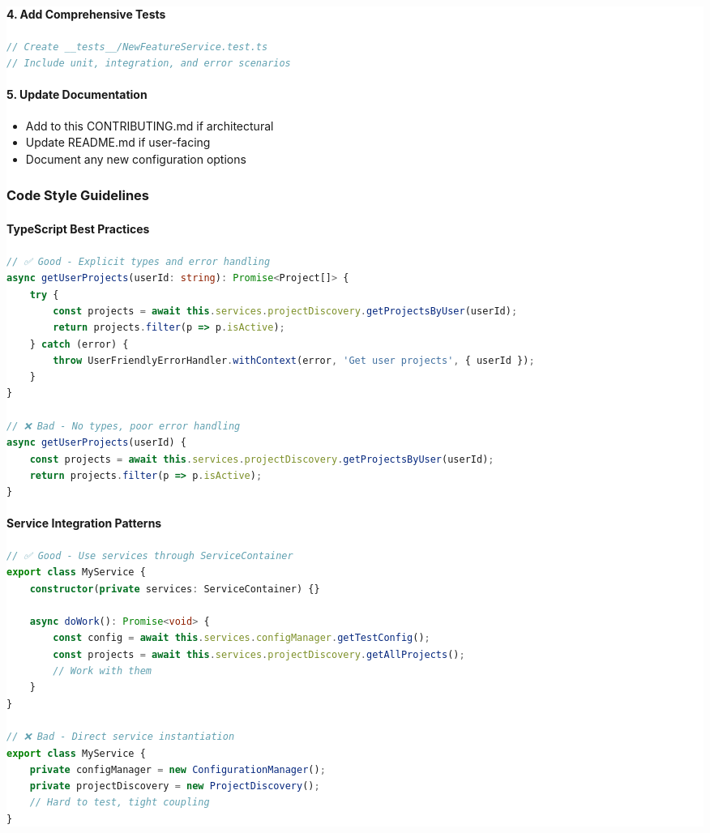 #### 4. Add Comprehensive Tests
```typescript
// Create __tests__/NewFeatureService.test.ts
// Include unit, integration, and error scenarios
```

#### 5. Update Documentation
- Add to this CONTRIBUTING.md if architectural
- Update README.md if user-facing
- Document any new configuration options

### Code Style Guidelines

#### TypeScript Best Practices
```typescript
// ✅ Good - Explicit types and error handling
async getUserProjects(userId: string): Promise<Project[]> {
    try {
        const projects = await this.services.projectDiscovery.getProjectsByUser(userId);
        return projects.filter(p => p.isActive);
    } catch (error) {
        throw UserFriendlyErrorHandler.withContext(error, 'Get user projects', { userId });
    }
}

// ❌ Bad - No types, poor error handling
async getUserProjects(userId) {
    const projects = await this.services.projectDiscovery.getProjectsByUser(userId);
    return projects.filter(p => p.isActive);
}
```

#### Service Integration Patterns
```typescript
// ✅ Good - Use services through ServiceContainer
export class MyService {
    constructor(private services: ServiceContainer) {}
    
    async doWork(): Promise<void> {
        const config = await this.services.configManager.getTestConfig();
        const projects = await this.services.projectDiscovery.getAllProjects();
        // Work with them
    }
}

// ❌ Bad - Direct service instantiation
export class MyService {
    private configManager = new ConfigurationManager();
    private projectDiscovery = new ProjectDiscovery();
    // Hard to test, tight coupling
}
```
